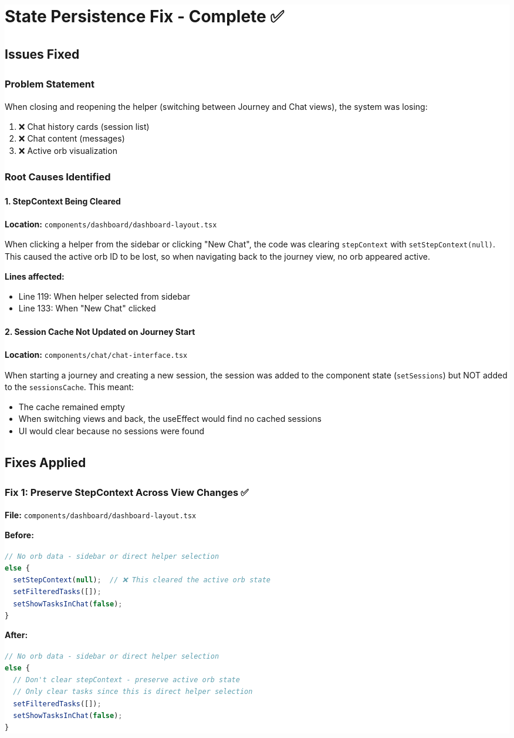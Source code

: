 # State Persistence Fix - Complete ✅

## Issues Fixed

### Problem Statement
When closing and reopening the helper (switching between Journey and Chat views), the system was losing:
1. ❌ Chat history cards (session list)
2. ❌ Chat content (messages)
3. ❌ Active orb visualization

### Root Causes Identified

#### 1. StepContext Being Cleared
**Location:** `components/dashboard/dashboard-layout.tsx`

When clicking a helper from the sidebar or clicking "New Chat", the code was clearing `stepContext` with `setStepContext(null)`. This caused the active orb ID to be lost, so when navigating back to the journey view, no orb appeared active.

**Lines affected:**
- Line 119: When helper selected from sidebar
- Line 133: When "New Chat" clicked

#### 2. Session Cache Not Updated on Journey Start
**Location:** `components/chat/chat-interface.tsx`

When starting a journey and creating a new session, the session was added to the component state (`setSessions`) but NOT added to the `sessionsCache`. This meant:
- The cache remained empty
- When switching views and back, the useEffect would find no cached sessions
- UI would clear because no sessions were found

## Fixes Applied

### Fix 1: Preserve StepContext Across View Changes ✅

**File:** `components/dashboard/dashboard-layout.tsx`

**Before:**
```typescript
// No orb data - sidebar or direct helper selection
else {
  setStepContext(null);  // ❌ This cleared the active orb state
  setFilteredTasks([]);
  setShowTasksInChat(false);
}
```

**After:**
```typescript
// No orb data - sidebar or direct helper selection
else {
  // Don't clear stepContext - preserve active orb state
  // Only clear tasks since this is direct helper selection
  setFilteredTasks([]);
  setShowTasksInChat(false);
}
```
